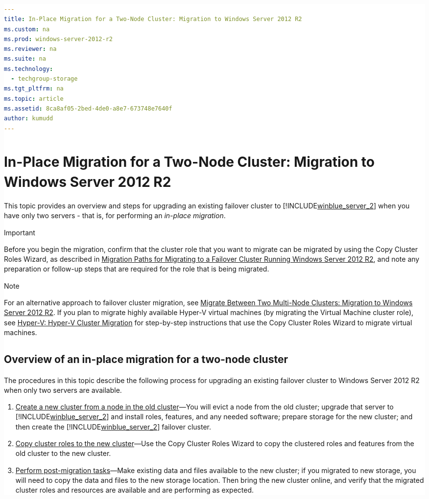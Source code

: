 ```yaml
---
title: In-Place Migration for a Two-Node Cluster: Migration to Windows Server 2012 R2
ms.custom: na
ms.prod: windows-server-2012-r2
ms.reviewer: na
ms.suite: na
ms.technology: 
  - techgroup-storage
ms.tgt_pltfrm: na
ms.topic: article
ms.assetid: 8ca8af05-2bed-4de0-a8e7-673748e7640f
author: kumudd
---
```

# In-Place Migration for a Two-Node Cluster: Migration to Windows Server 2012 R2
This topic provides an overview and steps for upgrading an existing failover cluster to [!INCLUDE[winblue_server_2](../Token/winblue_server_2_md.md)] when you have only two servers \- that is, for performing an *in\-place migration*.  
  
> [!IMPORTANT]  
> Before you begin the migration, confirm that the cluster role that you want to migrate can be migrated by using the Copy Cluster Roles Wizard, as described in [Migration Paths for Migrating to a Failover Cluster Running Windows Server 2012 R2](../Topic/Migration-Paths-for-Migrating-to-a-Failover-Cluster-Running-Windows-Server-2012-R2.md), and note any preparation or follow\-up steps that are required for the role that is being migrated.  
  
> [!NOTE]  
> For an alternative approach to failover cluster migration, see [Migrate Between Two Multi-Node Clusters: Migration to Windows Server 2012 R2](../Topic/Migrate-Between-Two-Multi-Node-Clusters--Migration-to-Windows-Server-2012-R2.md). If you plan to migrate highly available Hyper\-V virtual machines \(by migrating the Virtual Machine cluster role\), see [Hyper\-V: Hyper\-V Cluster Migration](http://technet.microsoft.com/library/dn486823.aspx) for step\-by\-step instructions that use the Copy Cluster Roles Wizard to migrate virtual machines.  
  
## Overview of an in\-place migration for a two\-node cluster  
The procedures in this topic describe the following process for upgrading an existing failover cluster to Windows Server 2012 R2 when only two servers are available.  
  
1.  [Create a new cluster from a node in the old cluster](#BKMK_CreateNewCluster)—You will evict a node from the old cluster; upgrade that server to [!INCLUDE[winblue_server_2](../Token/winblue_server_2_md.md)] and install roles, features, and any needed software; prepare storage for the new cluster; and then create the [!INCLUDE[winblue_server_2](../Token/winblue_server_2_md.md)] failover cluster.  
  
2.  [Copy cluster roles to the new cluster](#BKMK_CopyClusterRoles)—Use the Copy Cluster Roles Wizard to copy the clustered roles and features from the old cluster to the new cluster.  
  
3.  [Perform post\-migration tasks](#BKMK_PerformPostMigrationTasks)—Make existing data and files available to the new cluster; if you migrated to new storage, you will need to copy the data and files to the new storage location. Then bring the new cluster online, and verify that the migrated cluster roles and resources are available and are performing as expected.  
  